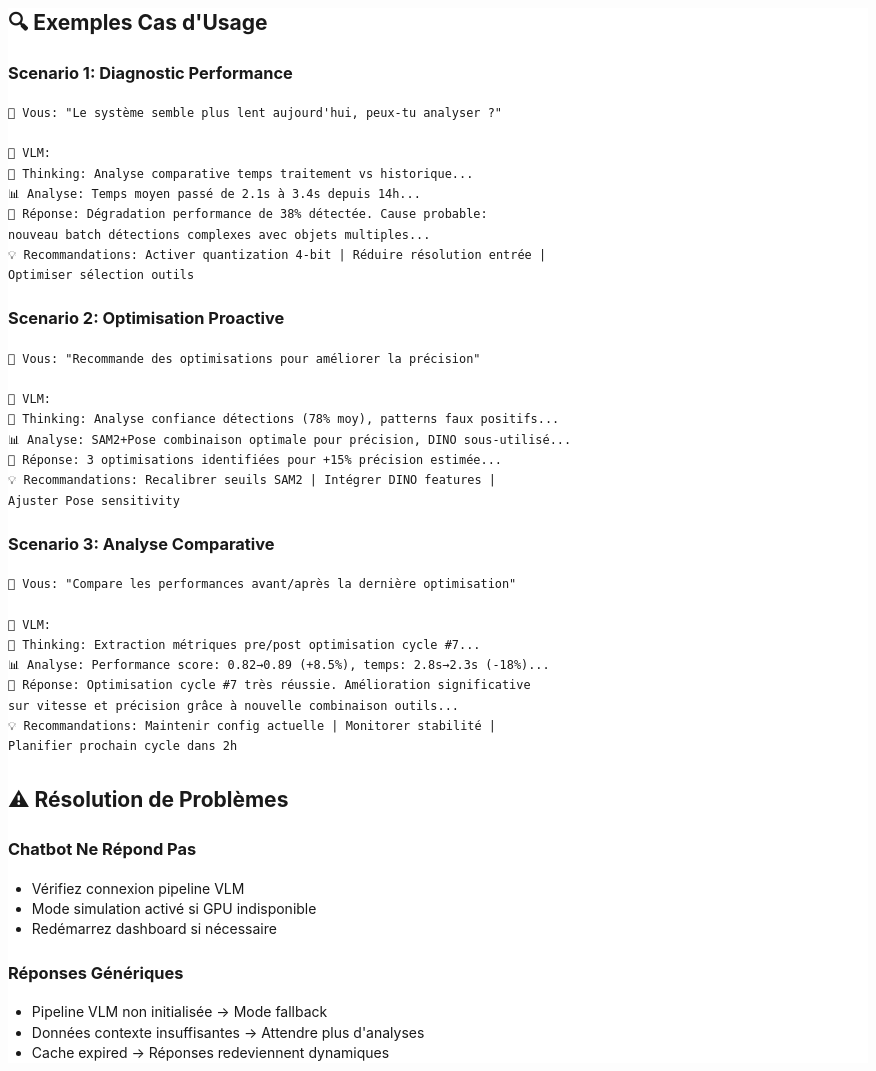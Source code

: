 ## 🔍 **Exemples Cas d'Usage**

### **Scenario 1: Diagnostic Performance**

```
👤 Vous: "Le système semble plus lent aujourd'hui, peux-tu analyser ?"

🧠 VLM: 
💭 Thinking: Analyse comparative temps traitement vs historique...
📊 Analyse: Temps moyen passé de 2.1s à 3.4s depuis 14h...
🎯 Réponse: Dégradation performance de 38% détectée. Cause probable: 
nouveau batch détections complexes avec objets multiples...
💡 Recommandations: Activer quantization 4-bit | Réduire résolution entrée | 
Optimiser sélection outils
```

### **Scenario 2: Optimisation Proactive**

```
👤 Vous: "Recommande des optimisations pour améliorer la précision"

🧠 VLM:
💭 Thinking: Analyse confiance détections (78% moy), patterns faux positifs...
📊 Analyse: SAM2+Pose combinaison optimale pour précision, DINO sous-utilisé...
🎯 Réponse: 3 optimisations identifiées pour +15% précision estimée...
💡 Recommandations: Recalibrer seuils SAM2 | Intégrer DINO features | 
Ajuster Pose sensitivity
```

### **Scenario 3: Analyse Comparative**

```
👤 Vous: "Compare les performances avant/après la dernière optimisation"

🧠 VLM:
💭 Thinking: Extraction métriques pre/post optimisation cycle #7...
📊 Analyse: Performance score: 0.82→0.89 (+8.5%), temps: 2.8s→2.3s (-18%)...
🎯 Réponse: Optimisation cycle #7 très réussie. Amélioration significative 
sur vitesse et précision grâce à nouvelle combinaison outils...
💡 Recommandations: Maintenir config actuelle | Monitorer stabilité | 
Planifier prochain cycle dans 2h
```

## ⚠️ **Résolution de Problèmes**

### **Chatbot Ne Répond Pas**
- Vérifiez connexion pipeline VLM
- Mode simulation activé si GPU indisponible
- Redémarrez dashboard si nécessaire

### **Réponses Génériques** 
- Pipeline VLM non initialisée → Mode fallback
- Données contexte insuffisantes → Attendre plus d'analyses
- Cache expired → Réponses redeviennent dynamiques

